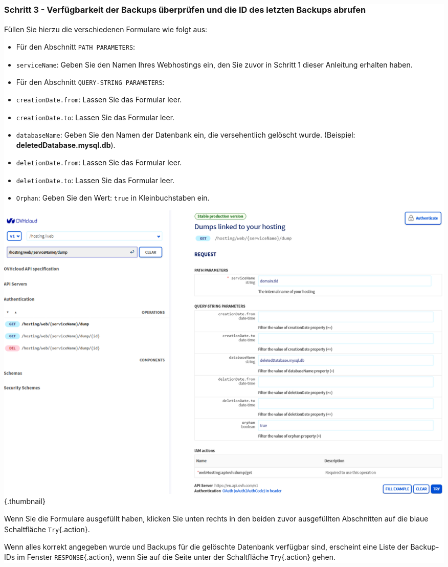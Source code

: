 ### Schritt 3 - Verfügbarkeit der Backups überprüfen und die ID des letzten Backups abrufen

Füllen Sie hierzu die verschiedenen Formulare wie folgt aus:

- Für den Abschnitt `PATH PARAMETERS`:
- `serviceName`: Geben Sie den Namen Ihres Webhostings ein, den Sie zuvor in Schritt 1 dieser Anleitung erhalten haben.

- Für den Abschnitt `QUERY-STRING PARAMETERS`:
- `creationDate.from`: Lassen Sie das Formular leer.
- `creationDate.to`: Lassen Sie das Formular leer.
- `databaseName`: Geben Sie den Namen der Datenbank ein, die versehentlich gelöscht wurde. (Beispiel: **deletedDatabase.mysql.db**).
- `deletionDate.from`: Lassen Sie das Formular leer.
- `deletionDate.to`: Lassen Sie das Formular leer.
- `Orphan`: Geben Sie den Wert: `true` in Kleinbuchstaben ein.

![API](/pages/assets/screens/api/get-hosting-web-servicename-dump.png){.thumbnail}

Wenn Sie die Formulare ausgefüllt haben, klicken Sie unten rechts in den beiden zuvor ausgefüllten Abschnitten auf die blaue Schaltfläche `Try`{.action}.

Wenn alles korrekt angegeben wurde und Backups für die gelöschte Datenbank verfügbar sind, erscheint eine Liste der Backup-IDs im Fenster `RESPONSE`{.action}, wenn Sie auf die Seite unter der Schaltfläche `Try`{.action} gehen.
